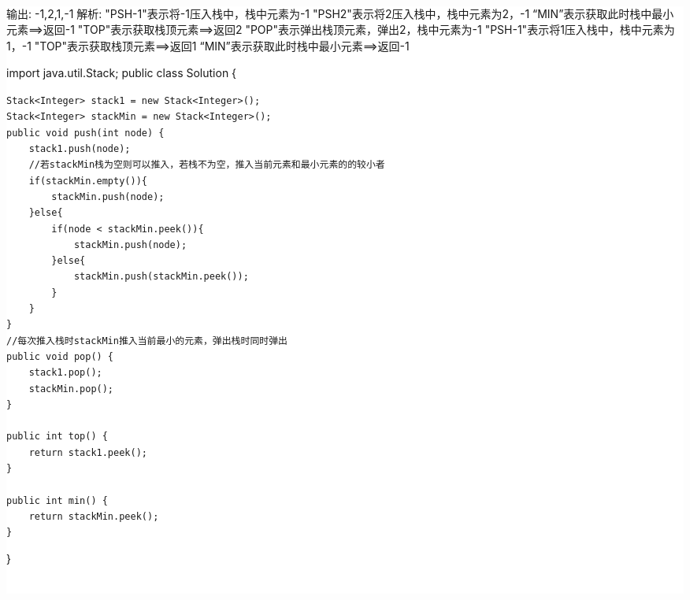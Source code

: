 输出:    -1,2,1,-1
解析:
"PSH-1"表示将-1压入栈中，栈中元素为-1
"PSH2"表示将2压入栈中，栈中元素为2，-1
“MIN”表示获取此时栈中最小元素==>返回-1
"TOP"表示获取栈顶元素==>返回2
"POP"表示弹出栈顶元素，弹出2，栈中元素为-1
"PSH-1"表示将1压入栈中，栈中元素为1，-1
"TOP"表示获取栈顶元素==>返回1
“MIN”表示获取此时栈中最小元素==>返回-1
```
```
import java.util.Stack;
public class Solution {

    Stack<Integer> stack1 = new Stack<Integer>();
    Stack<Integer> stackMin = new Stack<Integer>();
    public void push(int node) {
        stack1.push(node);
        //若stackMin栈为空则可以推入，若栈不为空，推入当前元素和最小元素的的较小者
        if(stackMin.empty()){
            stackMin.push(node);
        }else{
            if(node < stackMin.peek()){
                stackMin.push(node);
            }else{
                stackMin.push(stackMin.peek());
            }
        }
    }
    //每次推入栈时stackMin推入当前最小的元素，弹出栈时同时弹出
    public void pop() {
        stack1.pop();
        stackMin.pop();
    }
    
    public int top() {
        return stack1.peek();
    }
    
    public int min() {
        return stackMin.peek();
    }
}
```


